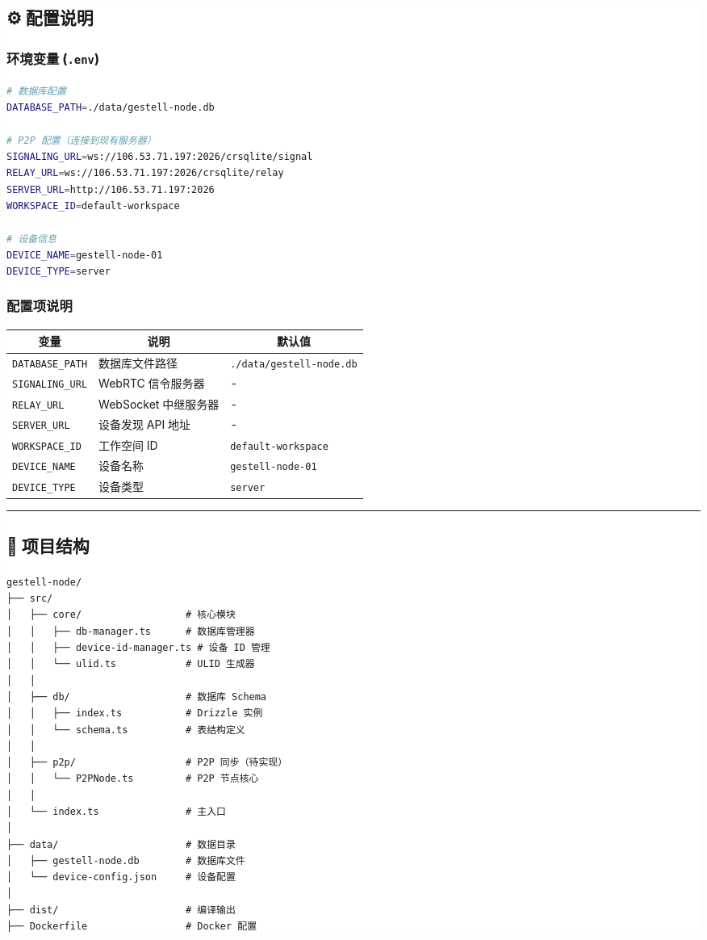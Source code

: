 
## ⚙️ 配置说明

### 环境变量 (`.env`)

```bash
# 数据库配置
DATABASE_PATH=./data/gestell-node.db

# P2P 配置（连接到现有服务器）
SIGNALING_URL=ws://106.53.71.197:2026/crsqlite/signal
RELAY_URL=ws://106.53.71.197:2026/crsqlite/relay
SERVER_URL=http://106.53.71.197:2026
WORKSPACE_ID=default-workspace

# 设备信息
DEVICE_NAME=gestell-node-01
DEVICE_TYPE=server
```

### 配置项说明

| 变量 | 说明 | 默认值 |
|------|------|--------|
| `DATABASE_PATH` | 数据库文件路径 | `./data/gestell-node.db` |
| `SIGNALING_URL` | WebRTC 信令服务器 | - |
| `RELAY_URL` | WebSocket 中继服务器 | - |
| `SERVER_URL` | 设备发现 API 地址 | - |
| `WORKSPACE_ID` | 工作空间 ID | `default-workspace` |
| `DEVICE_NAME` | 设备名称 | `gestell-node-01` |
| `DEVICE_TYPE` | 设备类型 | `server` |

---

## 📁 项目结构

```
gestell-node/
├── src/
│   ├── core/                  # 核心模块
│   │   ├── db-manager.ts      # 数据库管理器
│   │   ├── device-id-manager.ts # 设备 ID 管理
│   │   └── ulid.ts            # ULID 生成器
│   │
│   ├── db/                    # 数据库 Schema
│   │   ├── index.ts           # Drizzle 实例
│   │   └── schema.ts          # 表结构定义
│   │
│   ├── p2p/                   # P2P 同步（待实现）
│   │   └── P2PNode.ts         # P2P 节点核心
│   │
│   └── index.ts               # 主入口
│
├── data/                      # 数据目录
│   ├── gestell-node.db        # 数据库文件
│   └── device-config.json     # 设备配置
│
├── dist/                      # 编译输出
├── Dockerfile                 # Docker 配置
```